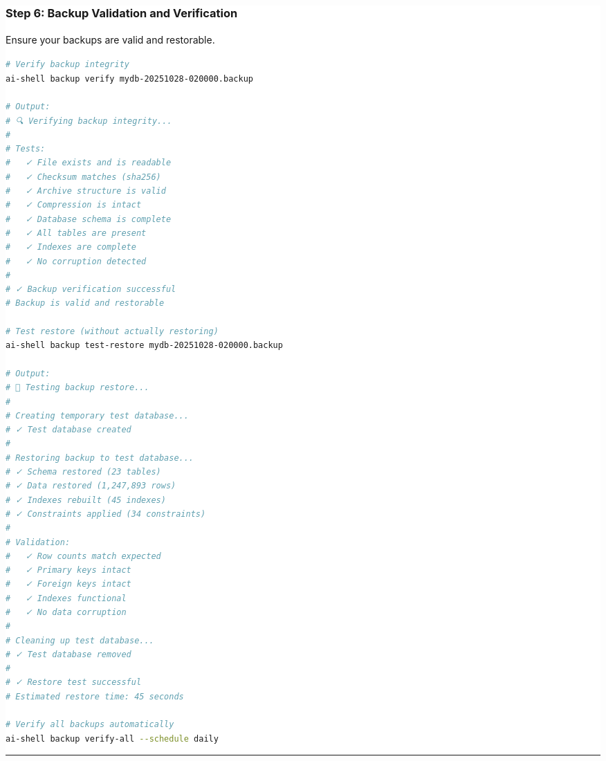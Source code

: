 ### Step 6: Backup Validation and Verification

Ensure your backups are valid and restorable.

```bash
# Verify backup integrity
ai-shell backup verify mydb-20251028-020000.backup

# Output:
# 🔍 Verifying backup integrity...
#
# Tests:
#   ✓ File exists and is readable
#   ✓ Checksum matches (sha256)
#   ✓ Archive structure is valid
#   ✓ Compression is intact
#   ✓ Database schema is complete
#   ✓ All tables are present
#   ✓ Indexes are complete
#   ✓ No corruption detected
#
# ✓ Backup verification successful
# Backup is valid and restorable

# Test restore (without actually restoring)
ai-shell backup test-restore mydb-20251028-020000.backup

# Output:
# 🧪 Testing backup restore...
#
# Creating temporary test database...
# ✓ Test database created
#
# Restoring backup to test database...
# ✓ Schema restored (23 tables)
# ✓ Data restored (1,247,893 rows)
# ✓ Indexes rebuilt (45 indexes)
# ✓ Constraints applied (34 constraints)
#
# Validation:
#   ✓ Row counts match expected
#   ✓ Primary keys intact
#   ✓ Foreign keys intact
#   ✓ Indexes functional
#   ✓ No data corruption
#
# Cleaning up test database...
# ✓ Test database removed
#
# ✓ Restore test successful
# Estimated restore time: 45 seconds

# Verify all backups automatically
ai-shell backup verify-all --schedule daily
```

---